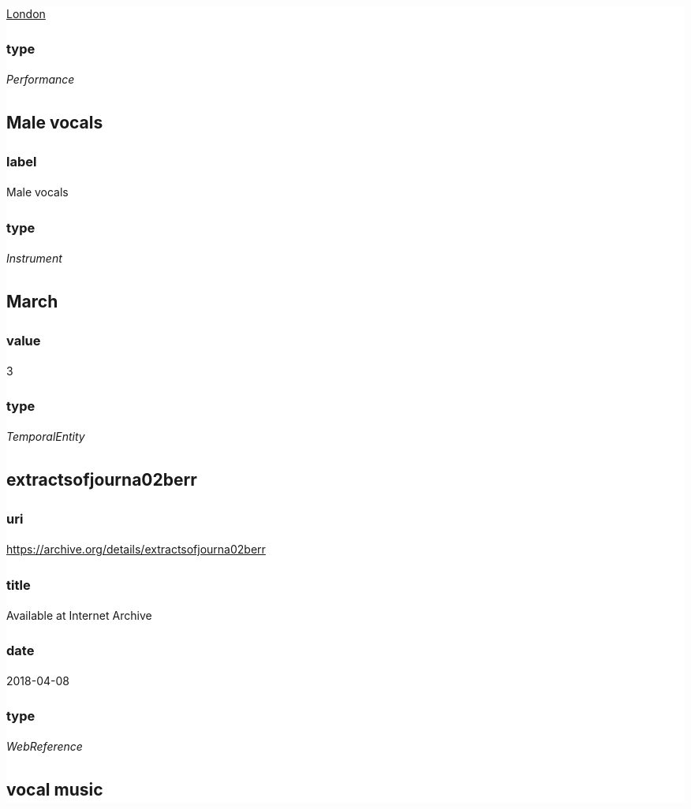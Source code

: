 
[London](#London)

### type


*Performance*

## Male vocals

### label


Male vocals

### type


*Instrument*

## March

### value


3

### type


*TemporalEntity*

## extractsofjourna02berr

### uri


https://archive.org/details/extractsofjourna02berr

### title


Available at Internet Archive

### date


2018-04-08

### type


*WebReference*

## vocal music
